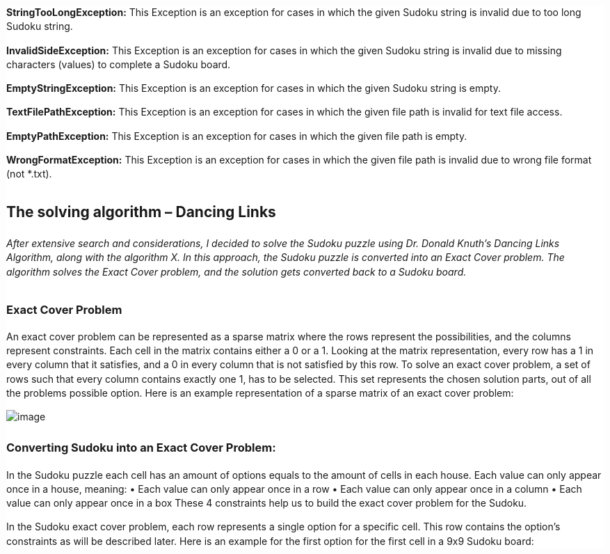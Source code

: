 **StringTooLongException:**
This Exception is an exception for cases in which the given Sudoku string is invalid due to too long Sudoku string.

**InvalidSideException:**
This Exception is an exception for cases in which the given Sudoku string is invalid due to missing characters (values) to complete a Sudoku board.

**EmptyStringException:**
This Exception is an exception for cases in which the given Sudoku string is empty.

**TextFilePathException:**
This Exception is an exception for cases in which the given file path is invalid for text file access.

**EmptyPathException:**
This Exception is an exception for cases in which the given file path is empty.

**WrongFormatException:**
This Exception is an exception for cases in which the given file path is invalid due to wrong file format (not \*.txt).

## The solving algorithm – Dancing Links
###### After extensive search and considerations, I decided to solve the Sudoku puzzle using Dr. Donald Knuth’s Dancing Links Algorithm, along with the algorithm X.  In this approach, the Sudoku puzzle is converted into an Exact Cover problem. The algorithm solves the Exact Cover problem, and the solution gets converted back to a Sudoku board.

### Exact Cover Problem
An exact cover problem can be represented as a sparse matrix where the rows represent the possibilities, and the columns represent constraints. Each cell in the matrix contains either a 0 or a 1.
Looking at the matrix representation, every row has a 1 in every column that it satisfies, and a 0 in every column that is not satisfied by this row. To solve an exact cover problem, a set of rows such that every column contains exactly one 1, has to be selected. This set represents the chosen solution parts, out of all the problems possible option.
Here is an example representation of a sparse matrix of an exact cover problem:

![image](https://user-images.githubusercontent.com/117098162/212575858-3ddb2b0e-990b-4150-812f-ed45783b72d6.png)

### Converting Sudoku into an Exact Cover Problem:
In the Sudoku puzzle each cell has an amount of options equals to the amount of cells in each house.
Each value can only appear once in a house, meaning: 
•	Each value can only appear once in a row
•	Each value can only appear once in a column
•	Each value can only appear once in a box
These 4 constraints help us to build the exact cover problem for the Sudoku.

In the Sudoku exact cover problem, each row represents a single option for a specific cell. This row contains the option’s constraints as will be described later.
Here is an example for the first option for the first cell in a 9x9 Sudoku board:
